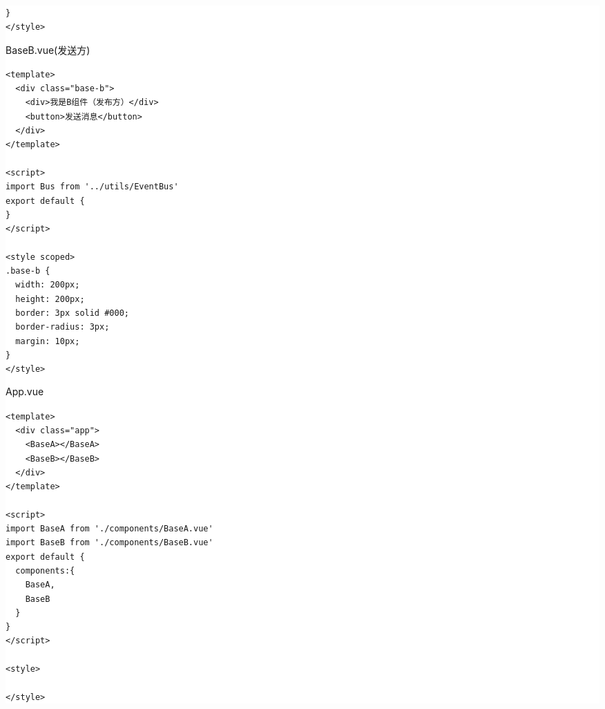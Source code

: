 ```vue
}
</style>
```

BaseB.vue(发送方)

```vue
<template>
  <div class="base-b">
    <div>我是B组件（发布方）</div>
    <button>发送消息</button>
  </div>
</template>

<script>
import Bus from '../utils/EventBus'
export default {
}
</script>

<style scoped>
.base-b {
  width: 200px;
  height: 200px;
  border: 3px solid #000;
  border-radius: 3px;
  margin: 10px;
}
</style>
```

App.vue

```vue
<template>
  <div class="app">
    <BaseA></BaseA>
    <BaseB></BaseB> 
  </div>
</template>

<script>
import BaseA from './components/BaseA.vue'
import BaseB from './components/BaseB.vue' 
export default {
  components:{
    BaseA,
    BaseB
  }
}
</script>

<style>

</style>
```
